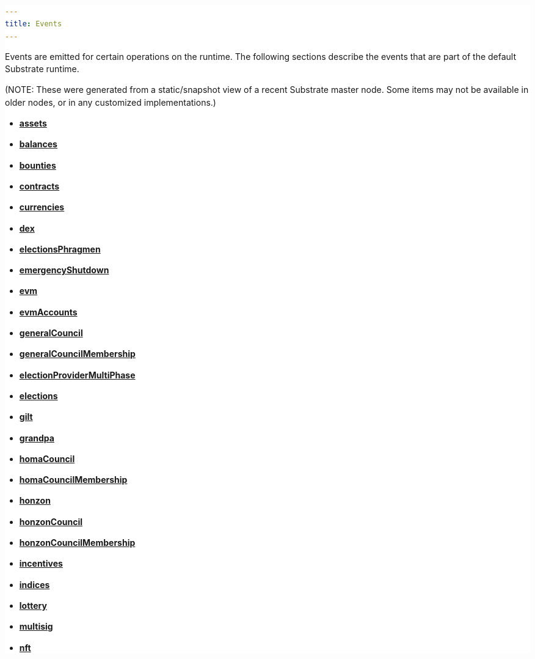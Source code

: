 ```yaml
---
title: Events
---
```


Events are emitted for certain operations on the runtime. The following sections describe the events that are part of the default Substrate runtime. 

(NOTE: These were generated from a static/snapshot view of a recent Substrate master node. Some items may not be available in older nodes, or in any customized implementations.)

- **[assets](#assets)**

- **[balances](#balances)**

- **[bounties](#bounties)**

- **[contracts](#contracts)**

- **[currencies](#currencies)**

- **[dex](#dex)**

- **[electionsPhragmen](#electionsphragmen)**

- **[emergencyShutdown](#emergencyshutdown)**

- **[evm](#evm)**

- **[evmAccounts](#evmaccounts)**

- **[generalCouncil](#generalcouncil)**

- **[generalCouncilMembership](#generalcouncilmembership)**

- **[electionProviderMultiPhase](#electionprovidermultiphase)**

- **[elections](#elections)**

- **[gilt](#gilt)**

- **[grandpa](#grandpa)**

- **[homaCouncil](#homacouncil)**

- **[homaCouncilMembership](#homacouncilmembership)**

- **[honzon](#honzon)**

- **[honzonCouncil](#honzoncouncil)**

- **[honzonCouncilMembership](#honzoncouncilmembership)**

- **[incentives](#incentives)**

- **[indices](#indices)**

- **[lottery](#lottery)**

- **[multisig](#multisig)**

- **[nft](#nft)**
